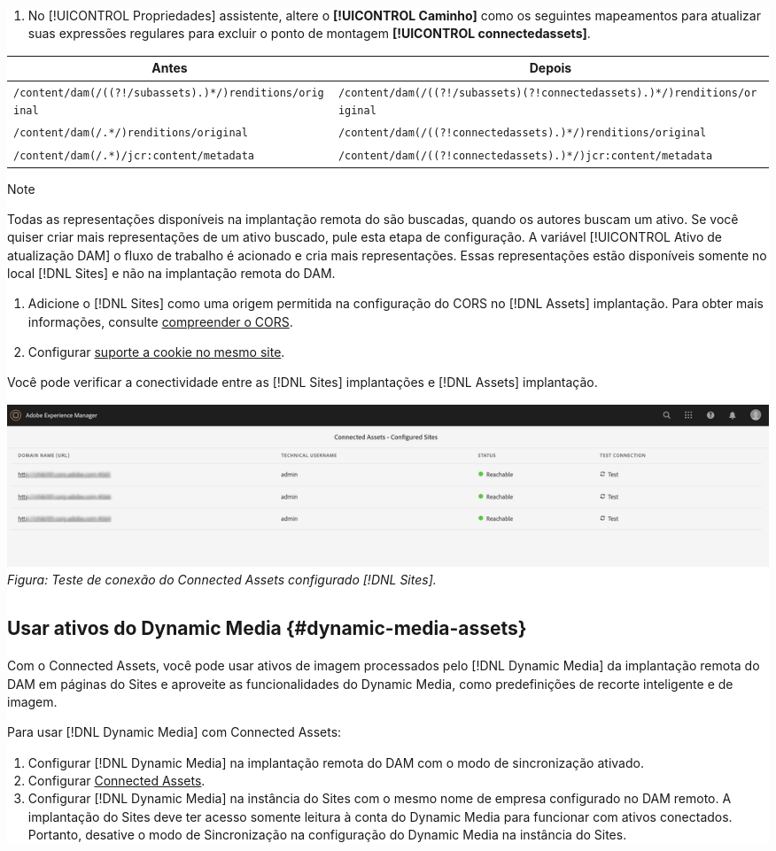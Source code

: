    1. No [!UICONTROL Propriedades] assistente, altere o **[!UICONTROL Caminho]** como os seguintes mapeamentos para atualizar suas expressões regulares para excluir o ponto de montagem **[!UICONTROL connectedassets]**.

   | Antes | Depois |
   |---|---|
   | `/content/dam(/((?!/subassets).)*/)renditions/original` | `/content/dam(/((?!/subassets)(?!connectedassets).)*/)renditions/original` |
   | `/content/dam(/.*/)renditions/original` | `/content/dam(/((?!connectedassets).)*/)renditions/original` |
   | `/content/dam(/.*)/jcr:content/metadata` | `/content/dam(/((?!connectedassets).)*/)jcr:content/metadata` |

   >[!NOTE]
   >
   >Todas as representações disponíveis na implantação remota do são buscadas, quando os autores buscam um ativo. Se você quiser criar mais representações de um ativo buscado, pule esta etapa de configuração. A variável [!UICONTROL Ativo de atualização DAM] o fluxo de trabalho é acionado e cria mais representações. Essas representações estão disponíveis somente no local [!DNL Sites] e não na implantação remota do DAM.

1. Adicione o [!DNL Sites] como uma origem permitida na configuração do CORS no [!DNL Assets] implantação. Para obter mais informações, consulte [compreender o CORS](https://experienceleague.adobe.com/docs/experience-manager-learn/foundation/security/understand-cross-origin-resource-sharing.html).

1. Configurar [suporte a cookie no mesmo site](/help/sites-administering/same-site-cookie-support.md).

Você pode verificar a conectividade entre as [!DNL Sites] implantações e [!DNL Assets] implantação.

![Teste de conexão do Connected Assets configurado [!DNL Sites]](assets/connected-assets-multiple-config.png)
*Figura: Teste de conexão do Connected Assets configurado [!DNL Sites].*

## Usar ativos do Dynamic Media {#dynamic-media-assets}


Com o Connected Assets, você pode usar ativos de imagem processados pelo [!DNL Dynamic Media] da implantação remota do DAM em páginas do Sites e aproveite as funcionalidades do Dynamic Media, como predefinições de recorte inteligente e de imagem.

Para usar [!DNL Dynamic Media] com Connected Assets:

1. Configurar [!DNL Dynamic Media] na implantação remota do DAM com o modo de sincronização ativado.
1. Configurar [Connected Assets](#configure-a-connection-between-sites-and-assets-deployments).
1. Configurar [!DNL Dynamic Media] na instância do Sites com o mesmo nome de empresa configurado no DAM remoto. A implantação do Sites deve ter acesso somente leitura à conta do Dynamic Media para funcionar com ativos conectados. Portanto, desative o modo de Sincronização na configuração do Dynamic Media na instância do Sites.

